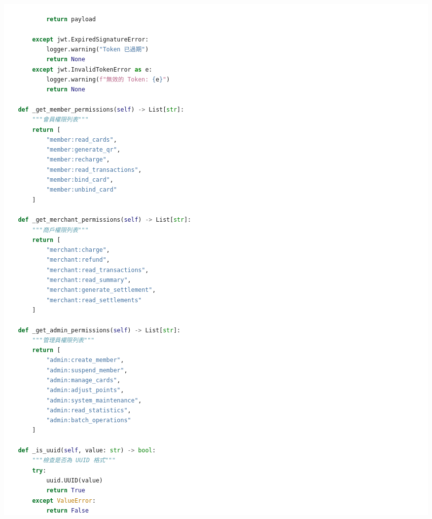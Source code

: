```python
            
            return payload
            
        except jwt.ExpiredSignatureError:
            logger.warning("Token 已過期")
            return None
        except jwt.InvalidTokenError as e:
            logger.warning(f"無效的 Token: {e}")
            return None
    
    def _get_member_permissions(self) -> List[str]:
        """會員權限列表"""
        return [
            "member:read_cards",
            "member:generate_qr",
            "member:recharge",
            "member:read_transactions",
            "member:bind_card",
            "member:unbind_card"
        ]
    
    def _get_merchant_permissions(self) -> List[str]:
        """商戶權限列表"""
        return [
            "merchant:charge",
            "merchant:refund", 
            "merchant:read_transactions",
            "merchant:read_summary",
            "merchant:generate_settlement",
            "merchant:read_settlements"
        ]
    
    def _get_admin_permissions(self) -> List[str]:
        """管理員權限列表"""
        return [
            "admin:create_member",
            "admin:suspend_member",
            "admin:manage_cards",
            "admin:adjust_points",
            "admin:system_maintenance",
            "admin:read_statistics",
            "admin:batch_operations"
        ]
    
    def _is_uuid(self, value: str) -> bool:
        """檢查是否為 UUID 格式"""
        try:
            uuid.UUID(value)
            return True
        except ValueError:
            return False
```
